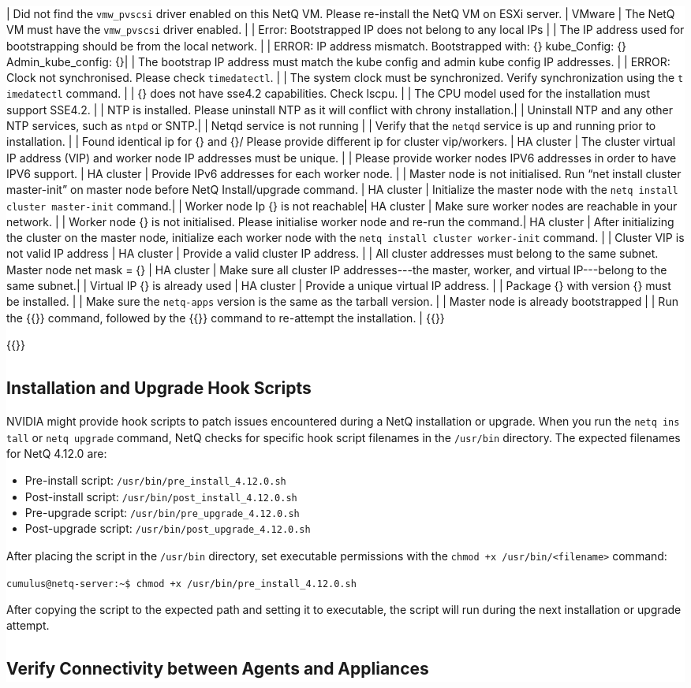 | Did not find the `vmw_pvscsi` driver enabled on this NetQ VM. Please re-install the NetQ VM on ESXi server. | VMware | The NetQ VM must have the `vmw_pvscsi` driver enabled. |
| Error: Bootstrapped IP does not belong to any local IPs | | The IP address used for bootstrapping should be from the local network. |
| ERROR: IP address mismatch. Bootstrapped with: {} kube_Config: {} Admin_kube_config: {}| | The bootstrap IP address must match the kube config and admin kube config IP addresses. |
| ERROR: Clock not synchronised. Please check `timedatectl`. | | The system clock must be synchronized. Verify synchronization using the `timedatectl` command. |
| {} does not have sse4.2 capabilities. Check lscpu. | | The CPU model used for the installation must support SSE4.2. |
| NTP is installed. Please uninstall NTP as it will conflict with chrony installation.| | Uninstall NTP and any other NTP services, such as `ntpd` or SNTP.|
| Netqd service is not running | | Verify that the `netqd` service is up and running prior to installation. |
| Found identical ip for {} and {}/ Please provide different ip for cluster vip/workers. | HA cluster | The cluster virtual IP address (VIP) and worker node IP addresses must be unique. |
| Please provide worker nodes IPV6 addresses in order to have IPV6 support. | HA cluster | Provide IPv6 addresses for each worker node. |
| Master node is not initialised. Run “net install cluster master-init” on master node before NetQ Install/upgrade command. | HA cluster | Initialize the master node with the `netq install cluster master-init` command.|
| Worker node Ip {} is not reachable| HA cluster | Make sure worker nodes are reachable in your network. |
| Worker node {} is not initialised. Please initialise worker node and re-run the command.| HA cluster | After initializing the cluster on the master node, initialize each worker node with the `netq install cluster worker-init` command. |
| Cluster VIP is not valid IP address | HA cluster | Provide a valid cluster IP address. |
| All cluster addresses must belong to the same subnet. Master node net mask = {} | HA cluster |  Make sure all cluster IP addresses---the master, worker, and virtual IP---belong to the same subnet.|
| Virtual IP {} is already used | HA cluster | Provide a unique virtual IP address. |
| Package {} with version {} must be installed. | | Make sure the `netq-apps` version is the same as the tarball version. |
| Master node is already bootstrapped | | Run the {{<link title="bootstrap" text="netq bootstrap rest">}} command, followed by the {{<link title="install" text="netq install">}} command to re-attempt the installation. |
{{</tab>}}

{{</tabs>}}

## Installation and Upgrade Hook Scripts

NVIDIA might provide hook scripts to patch issues encountered during a NetQ installation or upgrade. When you run the `netq install` or `netq upgrade` command, NetQ checks for specific hook script filenames in the `/usr/bin` directory. The expected filenames for NetQ 4.12.0 are:

- Pre-install script: `/usr/bin/pre_install_4.12.0.sh`
- Post-install script: `/usr/bin/post_install_4.12.0.sh`
- Pre-upgrade script: `/usr/bin/pre_upgrade_4.12.0.sh`
- Post-upgrade script: `/usr/bin/post_upgrade_4.12.0.sh`

After placing the script in the `/usr/bin` directory, set executable permissions with the `chmod +x /usr/bin/<filename>` command:

```
cumulus@netq-server:~$ chmod +x /usr/bin/pre_install_4.12.0.sh
```

After copying the script to the expected path and setting it to executable, the script will run during the next installation or upgrade attempt.
## Verify Connectivity between Agents and Appliances
